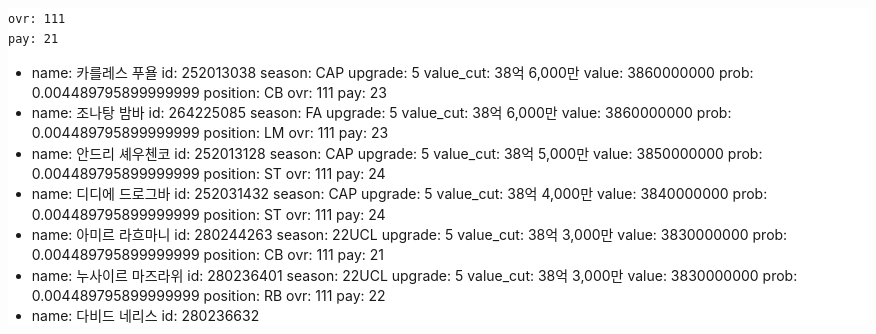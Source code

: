     ovr: 111
    pay: 21
  - name: 카를레스 푸욜
    id: 252013038
    season: CAP
    upgrade: 5
    value_cut: 38억 6,000만
    value: 3860000000
    prob: 0.004489795899999999
    position: CB
    ovr: 111
    pay: 23
  - name: 조나탕 밤바
    id: 264225085
    season: FA
    upgrade: 5
    value_cut: 38억 6,000만
    value: 3860000000
    prob: 0.004489795899999999
    position: LM
    ovr: 111
    pay: 23
  - name: 안드리 셰우첸코
    id: 252013128
    season: CAP
    upgrade: 5
    value_cut: 38억 5,000만
    value: 3850000000
    prob: 0.004489795899999999
    position: ST
    ovr: 111
    pay: 24
  - name: 디디에 드로그바
    id: 252031432
    season: CAP
    upgrade: 5
    value_cut: 38억 4,000만
    value: 3840000000
    prob: 0.004489795899999999
    position: ST
    ovr: 111
    pay: 24
  - name: 아미르 라흐마니
    id: 280244263
    season: 22UCL
    upgrade: 5
    value_cut: 38억 3,000만
    value: 3830000000
    prob: 0.004489795899999999
    position: CB
    ovr: 111
    pay: 21
  - name: 누사이르 마즈라위
    id: 280236401
    season: 22UCL
    upgrade: 5
    value_cut: 38억 3,000만
    value: 3830000000
    prob: 0.004489795899999999
    position: RB
    ovr: 111
    pay: 22
  - name: 다비드 네리스
    id: 280236632